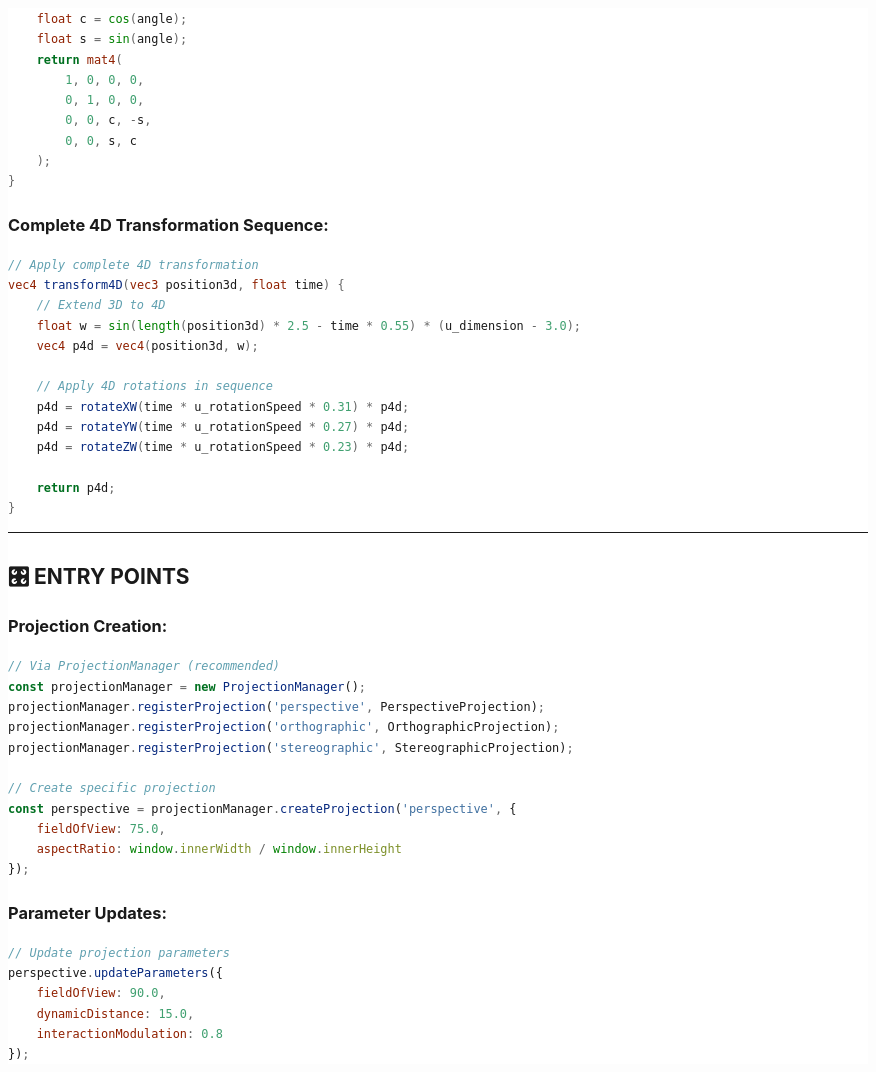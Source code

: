 ```glsl
    float c = cos(angle);
    float s = sin(angle);
    return mat4(
        1, 0, 0, 0,
        0, 1, 0, 0,
        0, 0, c, -s,
        0, 0, s, c
    );
}
```

### **Complete 4D Transformation Sequence**:

```glsl
// Apply complete 4D transformation
vec4 transform4D(vec3 position3d, float time) {
    // Extend 3D to 4D
    float w = sin(length(position3d) * 2.5 - time * 0.55) * (u_dimension - 3.0);
    vec4 p4d = vec4(position3d, w);
    
    // Apply 4D rotations in sequence
    p4d = rotateXW(time * u_rotationSpeed * 0.31) * p4d;
    p4d = rotateYW(time * u_rotationSpeed * 0.27) * p4d;
    p4d = rotateZW(time * u_rotationSpeed * 0.23) * p4d;
    
    return p4d;
}
```

---

## 🎛️ ENTRY POINTS

### **Projection Creation**:
```javascript
// Via ProjectionManager (recommended)
const projectionManager = new ProjectionManager();
projectionManager.registerProjection('perspective', PerspectiveProjection);
projectionManager.registerProjection('orthographic', OrthographicProjection);
projectionManager.registerProjection('stereographic', StereographicProjection);

// Create specific projection
const perspective = projectionManager.createProjection('perspective', {
    fieldOfView: 75.0,
    aspectRatio: window.innerWidth / window.innerHeight
});
```

### **Parameter Updates**:
```javascript
// Update projection parameters
perspective.updateParameters({
    fieldOfView: 90.0,
    dynamicDistance: 15.0,
    interactionModulation: 0.8
});
```
